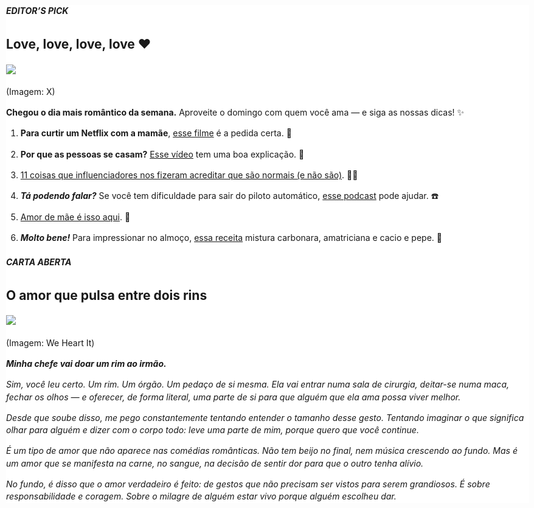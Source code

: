 ##### **EDITOR’S PICK**

## **Love, love, love, love ❤️**

![](https://substackcdn.com/image/fetch/w_1456,c_limit,f_auto,q_auto:good,fl_progressive:steep/https%3A%2F%2Fsubstack-post-media.s3.amazonaws.com%2Fpublic%2Fimages%2Fc22f8d21-247b-4502-b41b-6145f363c16c_736x981.jpeg)

(Imagem: X)

**Chegou o dia mais romântico da semana.** Aproveite o domingo com quem você ama — e siga as nossas dicas! ✨

1.  **Para curtir um Netflix com a mamãe**, [esse filme](https://www.justwatch.com/br/filme/lado-a-lado?utm_source=gean.me&utm_medium=newsletter&utm_campaign=mae-e-mae) é a pedida certa. 🍿
    
2.  **Por que as pessoas se casam?** [Esse vídeo](https://www.instagram.com/p/DJU8-bBSEL-/?utm_source=gean.me&utm_medium=newsletter&utm_campaign=mae-e-mae) tem uma boa explicação. 🤯
    
3.  [11 coisas que influenciadores nos fizeram acreditar que são normais (e não são)](https://www.youtube.com/watch?v=6hN-rq-oEUk&utm_source=gean.me&utm_medium=newsletter&utm_campaign=mae-e-mae). 🤷‍♀️
    
4.  _**Tá podendo falar?**_ Se você tem dificuldade para sair do piloto automático, [esse podcast](https://open.spotify.com/episode/1uBSUOsFqUQPllferXyhoB?si=SPwCzTMZTgOkKr9JxbX9DA&nd=1&dlsi=e0d422eeb07047e8&utm_source=gean.me&utm_medium=newsletter&utm_campaign=mae-e-mae) pode ajudar. ☎️
    
5.  [Amor de mãe é isso aqui](https://www.instagram.com/p/DJWpDYBRdND/?utm_source=gean.me&utm_medium=newsletter&utm_campaign=mae-e-mae). 🥹
    
6.  _**Molto bene!**_ Para impressionar no almoço, [essa receita](https://www.instagram.com/p/DI88K9gRqMT/?utm_source=gean.me&utm_medium=newsletter&utm_campaign=mae-e-mae) mistura carbonara, amatriciana e cacio e pepe. 🍝
    

##### **CARTA ABERTA**

## **O amor que pulsa entre dois rins**

![](https%3A%2F%2Fsubstack-post-media.s3.amazonaws.com%2Fpublic%2Fimages%2Fc15f2340-4dac-4a33-8527-519a8d6881a2_378x480.jpeg)

(Imagem: We Heart It)

_**Minha chefe vai doar um rim ao irmão.**_

_Sim, você leu certo. Um rim. Um órgão. Um pedaço de si mesma. Ela vai entrar numa sala de cirurgia, deitar-se numa maca, fechar os olhos — e oferecer, de forma literal, uma parte de si para que alguém que ela ama possa viver melhor._

_Desde que soube disso, me pego constantemente tentando entender o tamanho desse gesto. Tentando imaginar o que significa olhar para alguém e dizer com o corpo todo: leve uma parte de mim, porque quero que você continue._

_É um tipo de amor que não aparece nas comédias românticas. Não tem beijo no final, nem música crescendo ao fundo. Mas é um amor que se manifesta na carne, no sangue, na decisão de sentir dor para que o outro tenha alívio._

_No fundo, é disso que o amor verdadeiro é feito: de gestos que não precisam ser vistos para serem grandiosos. É sobre responsabilidade e coragem. Sobre o milagre de alguém estar vivo porque alguém escolheu dar._
